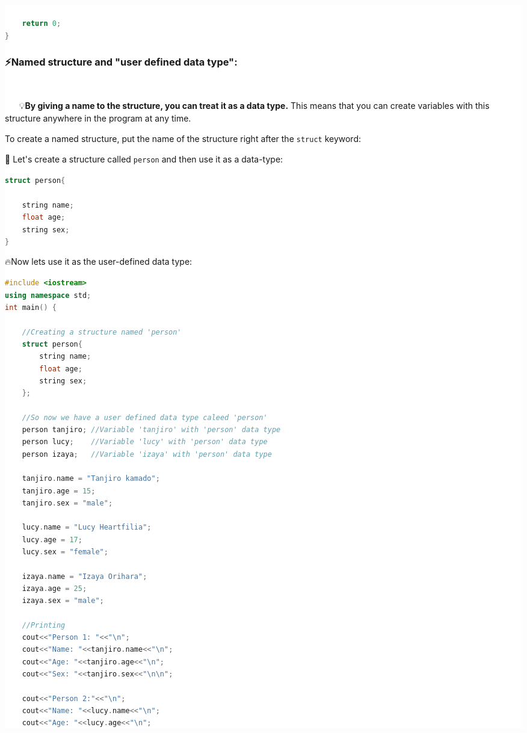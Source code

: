 ```c++
    
    return 0;
}
```

### ⚡Named structure and "user defined data type":
<br>

&nbsp;&nbsp;&nbsp;&nbsp;&nbsp;&nbsp;💡**By giving a name to the structure, you can treat it as a data type.** This means that you can create variables with this structure anywhere in the program at any time.

To create a named structure, put the name of the structure right after the `struct` keyword:


🔨 Let's create a structure called `person` and then use it as a data-type:

```c++
struct person{
	
	string name;
	float age;
	string sex;
}
```

🔥Now lets use it as the user-defined data type:

```c++
#include <iostream>
using namespace std;
int main() {
    
    //Creating a structure named 'person'
    struct person{
        string name;
        float age;
        string sex;
    };
    
    //So now we have a user defined data type caleed 'person'
    person tanjiro; //Variable 'tanjiro' with 'person' data type
    person lucy;    //Variable 'lucy' with 'person' data type
    person izaya;   //Variable 'izaya' with 'person' data type
    
    tanjiro.name = "Tanjiro kamado";
    tanjiro.age = 15;
    tanjiro.sex = "male";
    
    lucy.name = "Lucy Heartfilia";
    lucy.age = 17;
    lucy.sex = "female";
    
    izaya.name = "Izaya Orihara";
    izaya.age = 25;
    izaya.sex = "male";

    //Printing
    cout<<"Person 1: "<<"\n";
    cout<<"Name: "<<tanjiro.name<<"\n";
    cout<<"Age: "<<tanjiro.age<<"\n";
    cout<<"Sex: "<<tanjiro.sex<<"\n\n";
    
    cout<<"Person 2:"<<"\n";
    cout<<"Name: "<<lucy.name<<"\n";
    cout<<"Age: "<<lucy.age<<"\n";
```